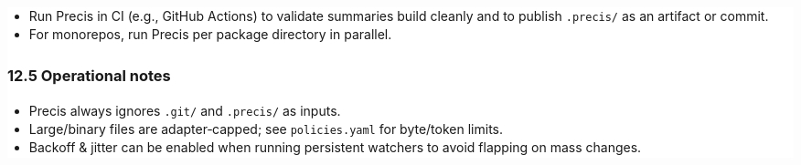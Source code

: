 * Run Precis in CI (e.g., GitHub Actions) to validate summaries build cleanly and to publish `.precis/` as an artifact or commit.
* For monorepos, run Precis per package directory in parallel.

### 12.5 Operational notes

* Precis always ignores `.git/` and `.precis/` as inputs.
* Large/binary files are adapter‑capped; see `policies.yaml` for byte/token limits.
* Backoff & jitter can be enabled when running persistent watchers to avoid flapping on mass changes.
